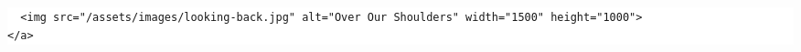       <img src="/assets/images/looking-back.jpg" alt="Over Our Shoulders" width="1500" height="1000">
    </a>
  </div>
</div>


</body>
</html>